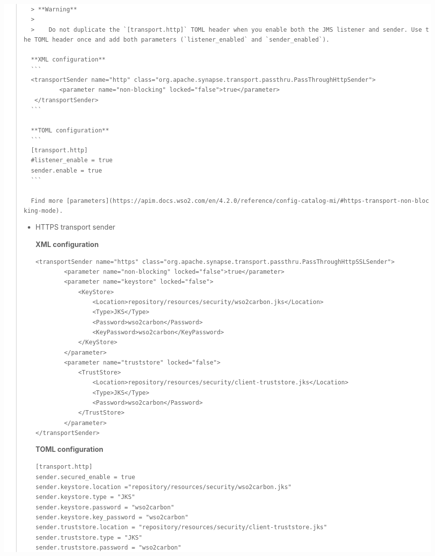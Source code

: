>
>       > **Warning**
>       >
>       >    Do not duplicate the `[transport.http]` TOML header when you enable both the JMS listener and sender. Use the TOML header once and add both parameters (`listener_enabled` and `sender_enabled`).
>
>       **XML configuration**
>       ```
>       <transportSender name="http" class="org.apache.synapse.transport.passthru.PassThroughHttpSender">
>               <parameter name="non-blocking" locked="false">true</parameter>
>        </transportSender>
>       ```
>
>       **TOML configuration**
>       ```
>       [transport.http]
>       #listener_enable = true
>       sender.enable = true
>       ```
>
>       Find more [parameters](https://apim.docs.wso2.com/en/4.2.0/reference/config-catalog-mi/#https-transport-non-blocking-mode).
>
>   -   HTTPS transport sender
>
>       **XML configuration**
>       ```
>       <transportSender name="https" class="org.apache.synapse.transport.passthru.PassThroughHttpSSLSender">
>               <parameter name="non-blocking" locked="false">true</parameter>
>               <parameter name="keystore" locked="false">
>                   <KeyStore>
>                       <Location>repository/resources/security/wso2carbon.jks</Location>
>                       <Type>JKS</Type>
>                       <Password>wso2carbon</Password>
>                       <KeyPassword>wso2carbon</KeyPassword>
>                   </KeyStore>
>               </parameter>
>               <parameter name="truststore" locked="false">
>                   <TrustStore>
>                       <Location>repository/resources/security/client-truststore.jks</Location>
>                       <Type>JKS</Type>
>                       <Password>wso2carbon</Password>
>                   </TrustStore>
>               </parameter>
>       </transportSender>
>       ```
>
>       **TOML configuration**
>       ```
>       [transport.http]
>       sender.secured_enable = true
>       sender.keystore.location ="repository/resources/security/wso2carbon.jks"
>       sender.keystore.type = "JKS"
>       sender.keystore.password = "wso2carbon"
>       sender.keystore.key_password = "wso2carbon"
>       sender.truststore.location = "repository/resources/security/client-truststore.jks"
>       sender.truststore.type = "JKS"
>       sender.truststore.password = "wso2carbon"
>       ```
>